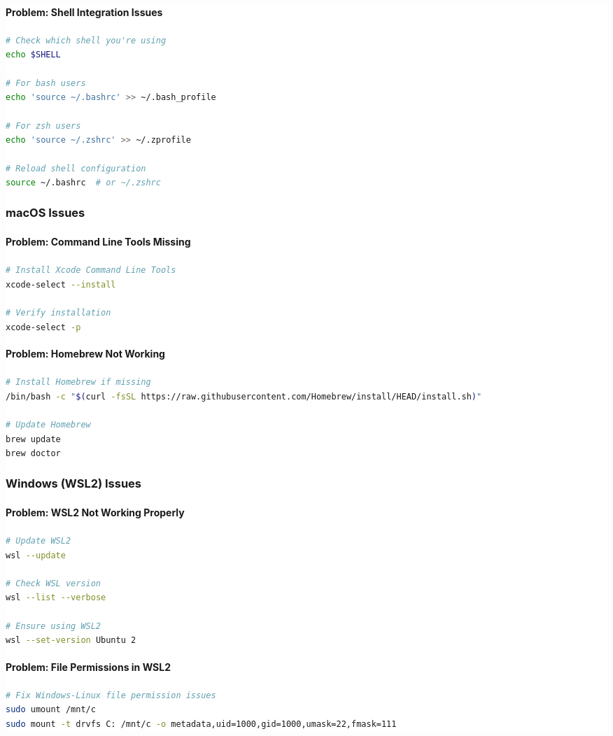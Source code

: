#### Problem: Shell Integration Issues
```bash
# Check which shell you're using
echo $SHELL

# For bash users
echo 'source ~/.bashrc' >> ~/.bash_profile

# For zsh users
echo 'source ~/.zshrc' >> ~/.zprofile

# Reload shell configuration
source ~/.bashrc  # or ~/.zshrc
```

### macOS Issues

#### Problem: Command Line Tools Missing
```bash
# Install Xcode Command Line Tools
xcode-select --install

# Verify installation
xcode-select -p
```

#### Problem: Homebrew Not Working
```bash
# Install Homebrew if missing
/bin/bash -c "$(curl -fsSL https://raw.githubusercontent.com/Homebrew/install/HEAD/install.sh)"

# Update Homebrew
brew update
brew doctor
```

### Windows (WSL2) Issues

#### Problem: WSL2 Not Working Properly
```bash
# Update WSL2
wsl --update

# Check WSL version
wsl --list --verbose

# Ensure using WSL2
wsl --set-version Ubuntu 2
```

#### Problem: File Permissions in WSL2
```bash
# Fix Windows-Linux file permission issues
sudo umount /mnt/c
sudo mount -t drvfs C: /mnt/c -o metadata,uid=1000,gid=1000,umask=22,fmask=111
```
